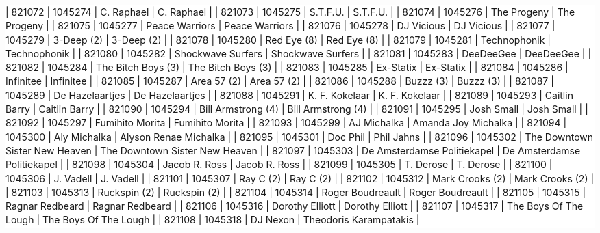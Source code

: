 | 821072 | 1045274 | C. Raphael | C. Raphael |
| 821073 | 1045275 | S.T.F.U. | S.T.F.U. |
| 821074 | 1045276 | The Progeny | The Progeny |
| 821075 | 1045277 | Peace Warriors | Peace Warriors |
| 821076 | 1045278 | DJ Vicious | DJ Vicious |
| 821077 | 1045279 | 3-Deep (2) | 3-Deep (2) |
| 821078 | 1045280 | Red Eye (8) | Red Eye (8) |
| 821079 | 1045281 | Technophonik | Technophonik |
| 821080 | 1045282 | Shockwave Surfers | Shockwave Surfers |
| 821081 | 1045283 | DeeDeeGee | DeeDeeGee |
| 821082 | 1045284 | The Bitch Boys (3) | The Bitch Boys (3) |
| 821083 | 1045285 | Ex-Statix | Ex-Statix |
| 821084 | 1045286 | Infinitee | Infinitee |
| 821085 | 1045287 | Area 57 (2) | Area 57 (2) |
| 821086 | 1045288 | Buzzz (3) | Buzzz (3) |
| 821087 | 1045289 | De Hazelaartjes | De Hazelaartjes |
| 821088 | 1045291 | K. F. Kokelaar | K. F. Kokelaar |
| 821089 | 1045293 | Caitlin Barry | Caitlin Barry |
| 821090 | 1045294 | Bill Armstrong (4) | Bill Armstrong (4) |
| 821091 | 1045295 | Josh Small | Josh Small |
| 821092 | 1045297 | Fumihito Morita | Fumihito Morita |
| 821093 | 1045299 | AJ Michalka | Amanda Joy Michalka |
| 821094 | 1045300 | Aly Michalka | Alyson Renae Michalka |
| 821095 | 1045301 | Doc Phil | Phil Jahns |
| 821096 | 1045302 | The Downtown Sister New Heaven | The Downtown Sister New Heaven |
| 821097 | 1045303 | De Amsterdamse Politiekapel | De Amsterdamse Politiekapel |
| 821098 | 1045304 | Jacob R. Ross | Jacob R. Ross |
| 821099 | 1045305 | T. Derose | T. Derose |
| 821100 | 1045306 | J. Vadell | J. Vadell |
| 821101 | 1045307 | Ray C (2) | Ray C (2) |
| 821102 | 1045312 | Mark Crooks (2) | Mark Crooks (2) |
| 821103 | 1045313 | Ruckspin (2) | Ruckspin (2) |
| 821104 | 1045314 | Roger Boudreault | Roger Boudreault |
| 821105 | 1045315 | Ragnar Redbeard | Ragnar Redbeard |
| 821106 | 1045316 | Dorothy Elliott | Dorothy Elliott |
| 821107 | 1045317 | The Boys Of The Lough | The Boys Of The Lough |
| 821108 | 1045318 | DJ Nexon | Theodoris Karampatakis |